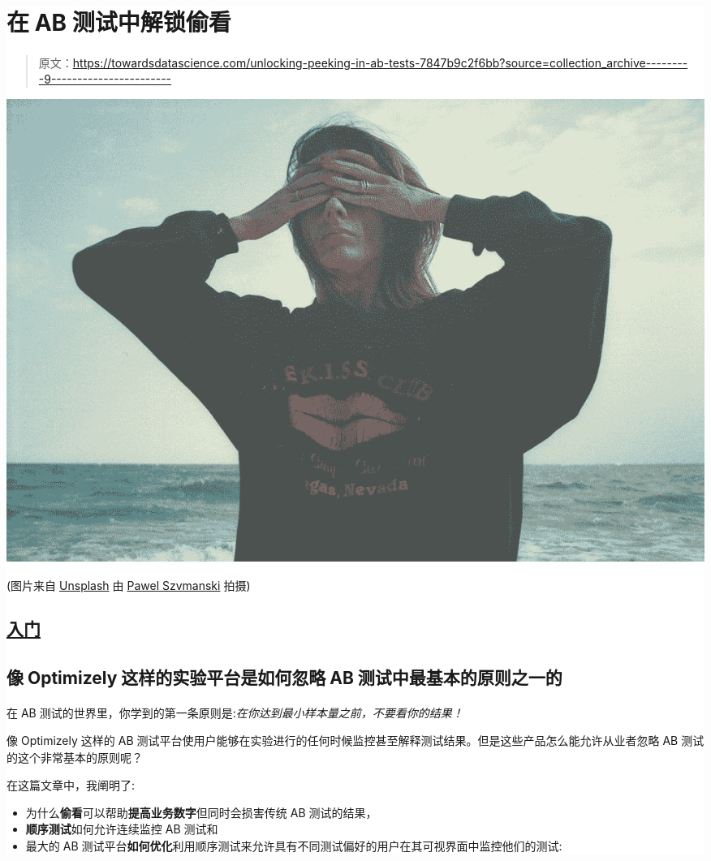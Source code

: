 # 在 AB 测试中解锁偷看

> 原文：<https://towardsdatascience.com/unlocking-peeking-in-ab-tests-7847b9c2f6bb?source=collection_archive---------9----------------------->

![](img/8ab785de76096024c5504d56d18dd2a3.png)

(图片来自 [Unsplash](https://unsplash.com/photos/F85pIdl7cS8) 由 [Pawel Szvmanski](https://unsplash.com/@szvmanski) 拍摄)

## [入门](https://towardsdatascience.com/tagged/getting-started)

## 像 Optimizely 这样的实验平台是如何忽略 AB 测试中最基本的原则之一的

在 AB 测试的世界里，你学到的第一条原则是:*在你达到最小样本量之前，不要看你的结果！*

像 Optimizely 这样的 AB 测试平台使用户能够在实验进行的任何时候监控甚至解释测试结果。但是这些产品怎么能允许从业者忽略 AB 测试的这个非常基本的原则呢？

在这篇文章中，我阐明了:

*   为什么**偷看**可以帮助**提高业务数字**但同时会损害传统 AB 测试的结果，
*   **顺序测试**如何允许连续监控 AB 测试和
*   最大的 AB 测试平台**如何优化**利用顺序测试来允许具有不同测试偏好的用户在其可视界面中监控他们的测试:
